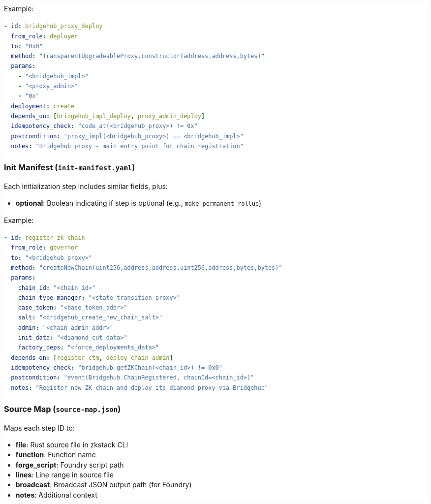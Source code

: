 Example:
```yaml
- id: bridgehub_proxy_deploy
  from_role: deployer
  to: "0x0"
  method: "TransparentUpgradeableProxy.constructor(address,address,bytes)"
  params:
    - "<bridgehub_impl>"
    - "<proxy_admin>"
    - "0x"
  deployment: create
  depends_on: [bridgehub_impl_deploy, proxy_admin_deploy]
  idempotency_check: "code_at(<bridgehub_proxy>) != 0x"
  postcondition: "proxy_impl(<bridgehub_proxy>) == <bridgehub_impl>"
  notes: "Bridgehub proxy - main entry point for chain registration"
```

### Init Manifest (`init-manifest.yaml`)

Each initialization step includes similar fields, plus:

- **optional**: Boolean indicating if step is optional (e.g., `make_permanent_rollup`)

Example:
```yaml
- id: register_zk_chain
  from_role: governor
  to: "<bridgehub_proxy>"
  method: "createNewChain(uint256,address,address,uint256,address,bytes,bytes)"
  params:
    chain_id: "<chain_id>"
    chain_type_manager: "<state_transition_proxy>"
    base_token: "<base_token_addr>"
    salt: "<bridgehub_create_new_chain_salt>"
    admin: "<chain_admin_addr>"
    init_data: "<diamond_cut_data>"
    factory_deps: "<force_deployments_data>"
  depends_on: [register_ctm, deploy_chain_admin]
  idempotency_check: "bridgehub.getZKChain(<chain_id>) != 0x0"
  postcondition: "event(Bridgehub.ChainRegistered, chainId=<chain_id>)"
  notes: "Register new ZK chain and deploy its diamond proxy via Bridgehub"
```

### Source Map (`source-map.json`)

Maps each step ID to:

- **file**: Rust source file in zkstack CLI
- **function**: Function name
- **forge_script**: Foundry script path
- **lines**: Line range in source file
- **broadcast**: Broadcast JSON output path (for Foundry)
- **notes**: Additional context
